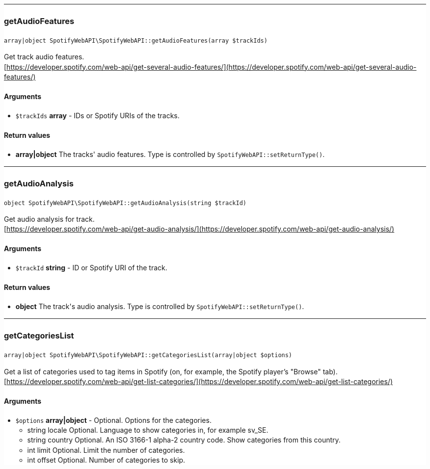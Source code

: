 
---


### getAudioFeatures


    array|object SpotifyWebAPI\SpotifyWebAPI::getAudioFeatures(array $trackIds)

Get track audio features.<br>
[https://developer.spotify.com/web-api/get-several-audio-features/](https://developer.spotify.com/web-api/get-several-audio-features/)

#### Arguments
* `$trackIds` **array** - IDs or Spotify URIs of the tracks.


#### Return values
* **array\|object** The tracks&#039; audio features. Type is controlled by `SpotifyWebAPI::setReturnType()`.


---


### getAudioAnalysis


    object SpotifyWebAPI\SpotifyWebAPI::getAudioAnalysis(string $trackId)

Get audio analysis for track.<br>
[https://developer.spotify.com/web-api/get-audio-analysis/](https://developer.spotify.com/web-api/get-audio-analysis/)

#### Arguments
* `$trackId` **string** - ID or Spotify URI of the track.


#### Return values
* **object** The track&#039;s audio analysis. Type is controlled by `SpotifyWebAPI::setReturnType()`.


---


### getCategoriesList


    array|object SpotifyWebAPI\SpotifyWebAPI::getCategoriesList(array|object $options)

Get a list of categories used to tag items in Spotify (on, for example, the Spotify player’s "Browse" tab).<br>
[https://developer.spotify.com/web-api/get-list-categories/](https://developer.spotify.com/web-api/get-list-categories/)

#### Arguments
* `$options` **array\|object** - Optional. Options for the categories.
    * string locale Optional. Language to show categories in, for example sv_SE.
    * string country Optional. An ISO 3166-1 alpha-2 country code. Show categories from this country.
    * int limit Optional. Limit the number of categories.
    * int offset Optional. Number of categories to skip.
